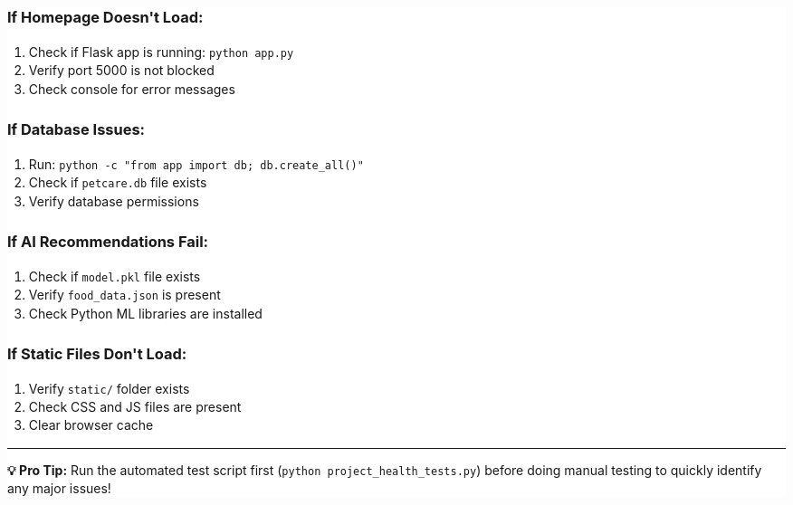 ### **If Homepage Doesn't Load:**
1. Check if Flask app is running: `python app.py`
2. Verify port 5000 is not blocked
3. Check console for error messages

### **If Database Issues:**
1. Run: `python -c "from app import db; db.create_all()"`
2. Check if `petcare.db` file exists
3. Verify database permissions

### **If AI Recommendations Fail:**
1. Check if `model.pkl` file exists
2. Verify `food_data.json` is present
3. Check Python ML libraries are installed

### **If Static Files Don't Load:**
1. Verify `static/` folder exists
2. Check CSS and JS files are present
3. Clear browser cache

---

**💡 Pro Tip:** Run the automated test script first (`python project_health_tests.py`) before doing manual testing to quickly identify any major issues!
